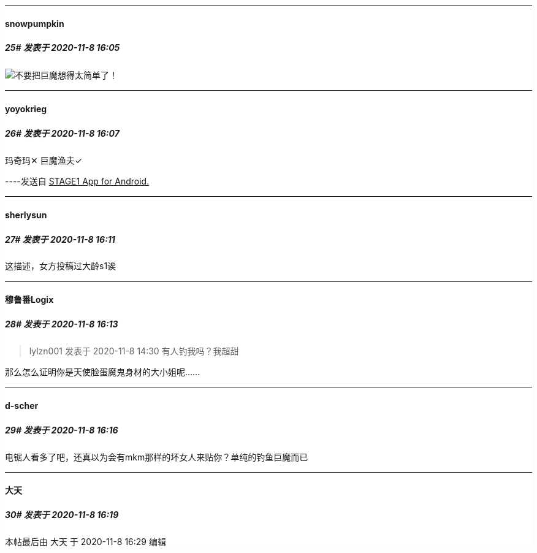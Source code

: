 
-----

####  snowpumpkin  
##### 25#       发表于 2020-11-8 16:05


<img src="https://static.saraba1st.com/image/smiley/face2017/112.png" referrerpolicy="no-referrer">不要把巨魔想得太简单了！


-----

####  yoyokrieg  
##### 26#       发表于 2020-11-8 16:07


玛奇玛✕
巨魔渔夫✓


----发送自 [STAGE1 App for Android.](http://stage1.5j4m.com/?1.30)


-----

####  sherlysun  
##### 27#       发表于 2020-11-8 16:11


这描述，女方投稿过大龄s1诶


-----

####  穆鲁番Logix  
##### 28#       发表于 2020-11-8 16:13


<blockquote>lylzn001 发表于 2020-11-8 14:30
有人钓我吗？我超甜</blockquote>
那么怎么证明你是天使脸蛋魔鬼身材的大小姐呢……


-----

####  d-scher  
##### 29#       发表于 2020-11-8 16:16


电锯人看多了吧，还真以为会有mkm那样的坏女人来贴你？单纯的钓鱼巨魔而已


-----

####  大天  
##### 30#       发表于 2020-11-8 16:19


 本帖最后由 大天 于 2020-11-8 16:29 编辑 
